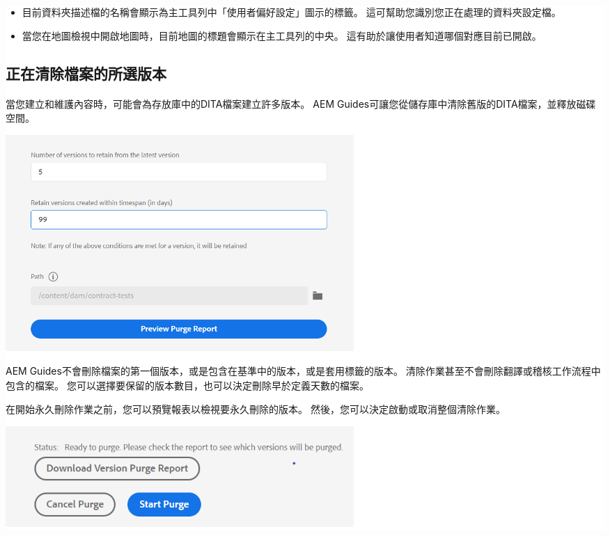 * 目前資料夾描述檔的名稱會顯示為主工具列中「使用者偏好設定」圖示的標籤。 這可幫助您識別您正在處理的資料夾設定檔。

* 當您在地圖檢視中開啟地圖時，目前地圖的標題會顯示在主工具列的中央。 這有助於讓使用者知道哪個對應目前已開啟。

## 正在清除檔案的所選版本

當您建立和維護內容時，可能會為存放庫中的DITA檔案建立許多版本。 AEM Guides可讓您從儲存庫中清除舊版的DITA檔案，並釋放磁碟空間。

<img src="assets/preview-purge-report.png" alt="預覽清除報告" width="500">

AEM Guides不會刪除檔案的第一個版本，或是包含在基準中的版本，或是套用標籤的版本。 清除作業甚至不會刪除翻譯或稽核工作流程中包含的檔案。 您可以選擇要保留的版本數目，也可以決定刪除早於定義天數的檔案。

在開始永久刪除作業之前，您可以預覽報表以檢視要永久刪除的版本。 然後，您可以決定啟動或取消整個清除作業。

<img src="assets/download-purge-report.png" alt="PDownload清除報告" width="500">
